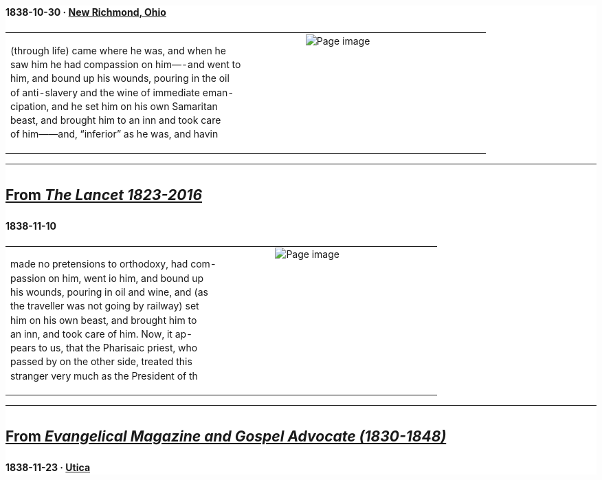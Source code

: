 #### 1838-10-30 &middot; [New Richmond, Ohio](http://dbpedia.org/resource/New_Richmond%2C_Ohio)

<table style="width: 100%;"><tr><td style="width: 50%">

  
(through life) came where he was, and when he  
saw him he had compassion on him—-and went to  
him, and bound up his wounds, pouring in the oil  
of anti-slavery and the wine of immediate eman-  
cipation, and he set him on his own Samaritan  
beast, and brought him to an inn and took care  
of him——and, “inferior” as he was, and havin
</td><td style="width: 50%; max-height: 75%; margin: auto; display: block;">
<img alt="Page image" src="https://iiif.archive.org/iiif/sim_cincinnati-weekly-herald-and-philanthropist_1838-10-30_1_42&#0036;3/pct:35.531026,28.783445,14.752387,3.741639/600,/0/default.jpg"/>
</td>
</tr></table>

---

## [From _The Lancet 1823-2016_](https://archive.org/details/sim_the-lancet_1838-11-10_1_793/page/n18/mode/1up?view=theater)

#### 1838-11-10

<table style="width: 100%;"><tr><td style="width: 50%">

  
made no pretensions to orthodoxy, had com-  
passion on him, went io him, and bound up  
his wounds, pouring in oil and wine, and (as  
the traveller was not going by railway) set  
him on his own beast, and brought him to  
an inn, and took care of him. Now, it ap-  
pears to us, that the Pharisaic priest, who  
passed by on the other side, treated this  
stranger very much as the President of th
</td><td style="width: 50%; max-height: 75%; margin: auto; display: block;">
<img alt="Page image" src="https://iiif.archive.org/iiif/sim_the-lancet_1838-11-10_1_793&#0036;18/pct:12.378168,11.966080,35.916179,14.541457/600,/0/default.jpg"/>
</td>
</tr></table>

---

## [From _Evangelical Magazine and Gospel Advocate (1830-1848)_](https://archive.org/details/sim_evangelical-magazine-and-gospel-advocate_1838-11-23_9_47/page/n4/mode/1up?view=theater)

#### 1838-11-23 &middot; [Utica](http://dbpedia.org/resource/Utica%2C_New_York)
